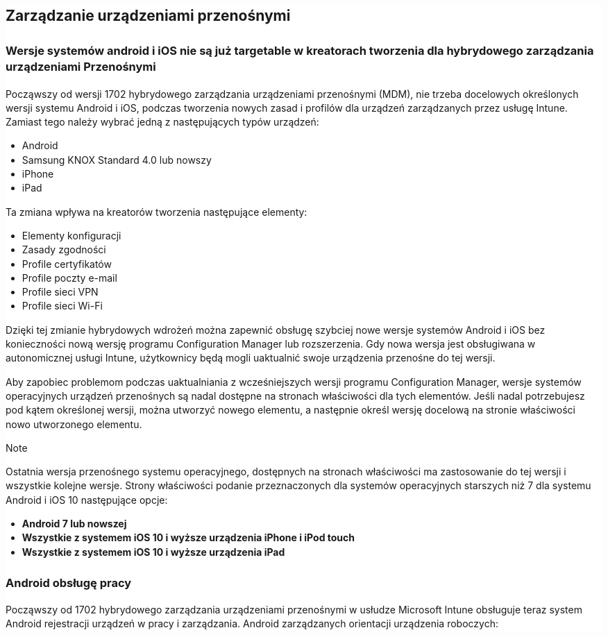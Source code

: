 




## <a name="mobile-device-management"></a>Zarządzanie urządzeniami przenośnymi

### <a name="android-and-ios-versions-are-no-longer-targetable-in-creation-wizards-for-hybrid-mdm"></a>Wersje systemów android i iOS nie są już targetable w kreatorach tworzenia dla hybrydowego zarządzania urządzeniami Przenośnymi

Począwszy od wersji 1702 hybrydowego zarządzania urządzeniami przenośnymi (MDM), nie trzeba docelowych określonych wersji systemu Android i iOS, podczas tworzenia nowych zasad i profilów dla urządzeń zarządzanych przez usługę Intune. Zamiast tego należy wybrać jedną z następujących typów urządzeń:

- Android
- Samsung KNOX Standard 4.0 lub nowszy
- iPhone
- iPad

Ta zmiana wpływa na kreatorów tworzenia następujące elementy:

- Elementy konfiguracji
- Zasady zgodności
- Profile certyfikatów
- Profile poczty e-mail
- Profile sieci VPN
- Profile sieci Wi-Fi

Dzięki tej zmianie hybrydowych wdrożeń można zapewnić obsługę szybciej nowe wersje systemów Android i iOS bez konieczności nową wersję programu Configuration Manager lub rozszerzenia. Gdy nowa wersja jest obsługiwana w autonomicznej usługi Intune, użytkownicy będą mogli uaktualnić swoje urządzenia przenośne do tej wersji.

Aby zapobiec problemom podczas uaktualniania z wcześniejszych wersji programu Configuration Manager, wersje systemów operacyjnych urządzeń przenośnych są nadal dostępne na stronach właściwości dla tych elementów. Jeśli nadal potrzebujesz pod kątem określonej wersji, można utworzyć nowego elementu, a następnie określ wersję docelową na stronie właściwości nowo utworzonego elementu. 

> [!NOTE]
> Ostatnia wersja przenośnego systemu operacyjnego, dostępnych na stronach właściwości ma zastosowanie do tej wersji i wszystkie kolejne wersje. Strony właściwości podanie przeznaczonych dla systemów operacyjnych starszych niż 7 dla systemu Android i iOS 10 następujące opcje: 
> - **Android 7 lub nowszej**
> - **Wszystkie z systemem iOS 10 i wyższe urządzenia iPhone i iPod touch**
> - **Wszystkie z systemem iOS 10 i wyższe urządzenia iPad**

### <a name="android-for-work-support"></a>Android obsługę pracy
Począwszy od 1702 hybrydowego zarządzania urządzeniami przenośnymi w usłudze Microsoft Intune obsługuje teraz system Android rejestracji urządzeń w pracy i zarządzania. Android zarządzanych orientacji urządzenia roboczych:
